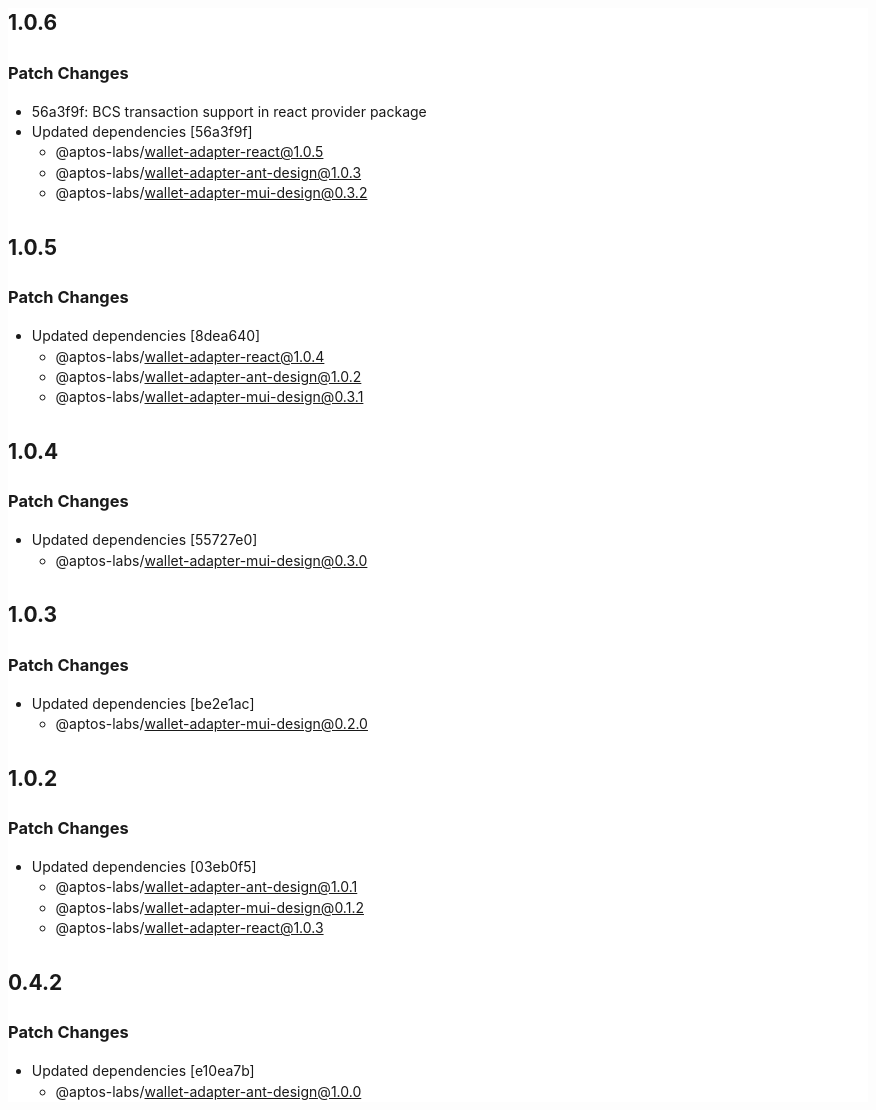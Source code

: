 ## 1.0.6

### Patch Changes

- 56a3f9f: BCS transaction support in react provider package
- Updated dependencies [56a3f9f]
  - @aptos-labs/wallet-adapter-react@1.0.5
  - @aptos-labs/wallet-adapter-ant-design@1.0.3
  - @aptos-labs/wallet-adapter-mui-design@0.3.2

## 1.0.5

### Patch Changes

- Updated dependencies [8dea640]
  - @aptos-labs/wallet-adapter-react@1.0.4
  - @aptos-labs/wallet-adapter-ant-design@1.0.2
  - @aptos-labs/wallet-adapter-mui-design@0.3.1

## 1.0.4

### Patch Changes

- Updated dependencies [55727e0]
  - @aptos-labs/wallet-adapter-mui-design@0.3.0

## 1.0.3

### Patch Changes

- Updated dependencies [be2e1ac]
  - @aptos-labs/wallet-adapter-mui-design@0.2.0

## 1.0.2

### Patch Changes

- Updated dependencies [03eb0f5]
  - @aptos-labs/wallet-adapter-ant-design@1.0.1
  - @aptos-labs/wallet-adapter-mui-design@0.1.2
  - @aptos-labs/wallet-adapter-react@1.0.3

## 0.4.2

### Patch Changes

- Updated dependencies [e10ea7b]
  - @aptos-labs/wallet-adapter-ant-design@1.0.0

